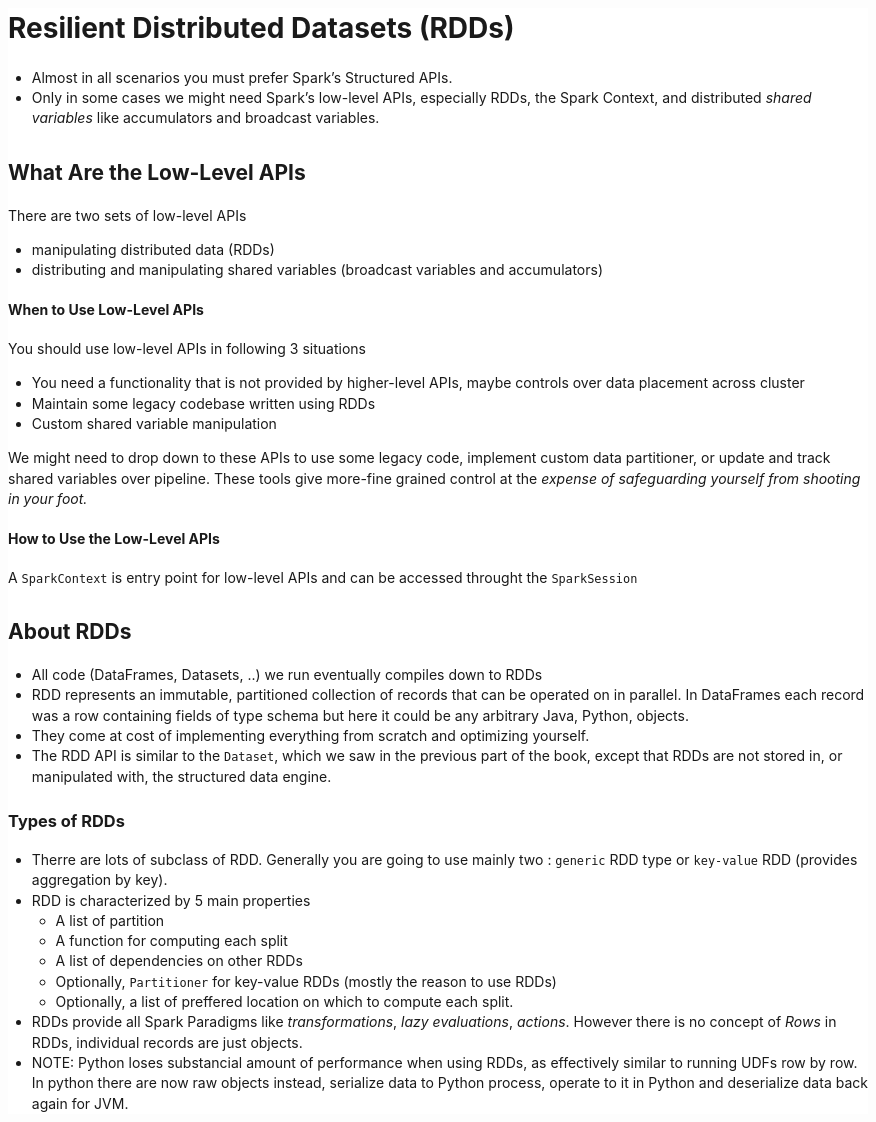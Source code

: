 # Resilient Distributed Datasets (RDDs)

- Almost in all scenarios you must prefer Spark’s Structured APIs.
- Only in some cases we might need Spark’s low-level APIs, especially RDDs, the Spark Context, and distributed *shared variables* like accumulators and broadcast variables.

## What Are the Low-Level APIs

There are two sets of low-level APIs

- manipulating distributed data (RDDs)
- distributing and manipulating shared variables (broadcast variables and accumulators)

#### When to Use Low-Level APIs

You should use low-level APIs in following 3 situations

- You need a functionality that is not provided by higher-level APIs, maybe controls over data placement across cluster
- Maintain some legacy codebase written using RDDs
- Custom shared variable manipulation

We might need to drop down to these APIs to use some legacy code, implement custom data partitioner, or update and track shared variables over pipeline. These tools give more-fine grained control at the *expense of safeguarding yourself from shooting in your foot.*

#### How to Use the Low-Level APIs

A `SparkContext` is entry point for low-level APIs and can be accessed throught the `SparkSession`

## About RDDs

- All code (DataFrames, Datasets, ..) we run eventually compiles down to RDDs
- RDD represents an immutable, partitioned collection of records that can be operated on in parallel. In DataFrames each record was a row containing fields of type schema but here it could be any arbitrary Java, Python, objects.
- They come at cost of implementing everything from scratch and optimizing yourself.
- The RDD API is similar to the `Dataset`, which we saw in the  previous part of the book, except that RDDs are not stored in, or  manipulated with, the structured data engine.

### Types of RDDs

- Therre are lots of subclass of RDD. Generally you are going to use mainly two : `generic` RDD type or `key-value` RDD (provides aggregation by key).
- RDD is characterized by 5 main properties
    - A list of partition
    - A function for computing each split
    - A list of dependencies on other RDDs
    - Optionally, `Partitioner` for key-value RDDs (mostly the reason to use RDDs)
    - Optionally, a list of preffered location on which to compute each split.
- RDDs provide all Spark Paradigms like *transformations*, *lazy evaluations*, *actions*. However there is no concept of *Rows* in RDDs, individual records are just objects.
- NOTE: Python loses substancial amount of performance when using RDDs, as effectively similar to running UDFs row by row. In python there are now raw objects instead, serialize data to Python process, operate to it in Python and deserialize data back again for JVM.
